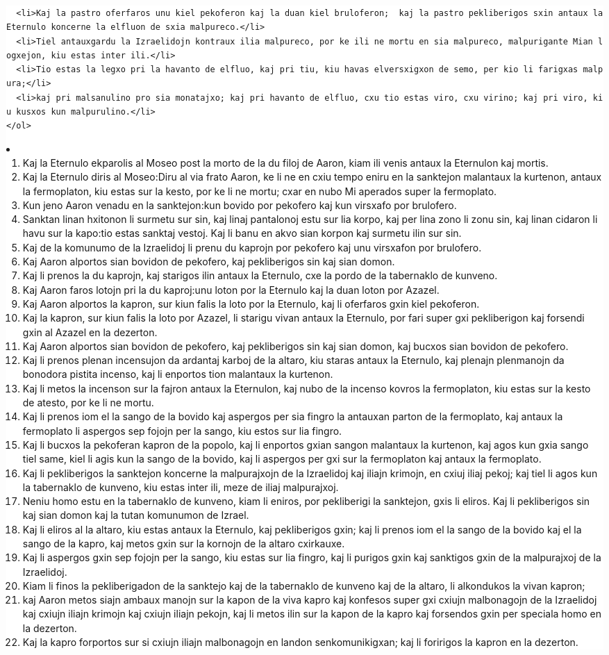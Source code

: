       <li>Kaj la pastro oferfaros unu kiel pekoferon kaj la duan kiel bruloferon;  kaj la pastro pekliberigos sxin antaux la Eternulo koncerne la elfluon de sxia malpureco.</li>
      <li>Tiel antauxgardu la Izraelidojn kontraux ilia malpureco, por ke ili ne mortu en sia malpureco, malpurigante Mian logxejon, kiu estas inter ili.</li>
      <li>Tio estas la legxo pri la havanto de elfluo, kaj pri tiu, kiu havas elversxigxon de semo, per kio li farigxas malpura;</li>
      <li>kaj pri malsanulino pro sia monatajxo; kaj pri havanto de elfluo, cxu tio estas viro, cxu virino; kaj pri viro, kiu kusxos kun malpurulino.</li>
    </ol>
  </li>
  <li>
    <ol>
      <li>Kaj la Eternulo ekparolis al Moseo post la morto de la du filoj de Aaron, kiam ili venis antaux la Eternulon kaj mortis.</li>
      <li>Kaj la Eternulo diris al Moseo:Diru al via frato Aaron, ke li ne en cxiu tempo eniru en la sanktejon malantaux la kurtenon, antaux la fermoplaton, kiu estas sur la kesto, por ke li ne mortu; cxar en nubo Mi aperados super la fermoplato.</li>
      <li>Kun jeno Aaron venadu en la sanktejon:kun bovido por pekofero kaj kun virsxafo por brulofero.</li>
      <li>Sanktan linan hxitonon li surmetu sur sin, kaj linaj pantalonoj estu sur lia korpo, kaj per lina zono li zonu sin, kaj linan cidaron li havu sur la kapo:tio estas sanktaj vestoj. Kaj li banu en akvo sian korpon kaj surmetu ilin sur sin.</li>
      <li>Kaj de la komunumo de la Izraelidoj li prenu du kaprojn por pekofero kaj unu virsxafon por brulofero.</li>
      <li>Kaj Aaron alportos sian bovidon de pekofero, kaj pekliberigos sin kaj sian domon.</li>
      <li>Kaj li prenos la du kaprojn, kaj starigos ilin antaux la Eternulo, cxe la pordo de la tabernaklo de kunveno.</li>
      <li>Kaj Aaron faros lotojn pri la du kaproj:unu loton por la Eternulo kaj la duan loton por Azazel.</li>
      <li>Kaj Aaron alportos la kapron, sur kiun falis la loto por la Eternulo,  kaj li oferfaros gxin kiel pekoferon.</li>
      <li>Kaj la kapron, sur kiun falis la loto por Azazel, li starigu vivan antaux la Eternulo, por fari super gxi pekliberigon kaj forsendi gxin al Azazel en la dezerton.</li>
      <li>Kaj Aaron alportos sian bovidon de pekofero, kaj pekliberigos sin kaj sian domon, kaj bucxos sian bovidon de pekofero.</li>
      <li>Kaj li prenos plenan incensujon da ardantaj karboj de la altaro, kiu staras antaux la Eternulo, kaj plenajn plenmanojn da bonodora pistita incenso, kaj li enportos tion malantaux la kurtenon.</li>
      <li>Kaj li metos la incenson sur la fajron antaux la Eternulon, kaj nubo de la incenso kovros la fermoplaton, kiu estas sur la kesto de atesto, por ke li ne mortu.</li>
      <li>Kaj li prenos iom el la sango de la bovido kaj aspergos per sia fingro la antauxan parton de la fermoplato, kaj antaux la fermoplato li aspergos sep fojojn per la sango, kiu estos sur lia fingro.</li>
      <li>Kaj li bucxos la pekoferan kapron de la popolo, kaj li enportos gxian sangon malantaux la kurtenon, kaj agos kun gxia sango tiel same, kiel li agis kun la sango de la bovido, kaj li aspergos per gxi sur la fermoplaton kaj antaux la fermoplato.</li>
      <li>Kaj li pekliberigos la sanktejon koncerne la malpurajxojn de la Izraelidoj kaj iliajn krimojn, en cxiuj iliaj pekoj; kaj tiel li agos kun la tabernaklo de kunveno, kiu estas inter ili, meze de iliaj malpurajxoj.</li>
      <li>Neniu homo estu en la tabernaklo de kunveno, kiam li eniros, por pekliberigi la sanktejon, gxis li eliros. Kaj li pekliberigos sin kaj sian domon kaj la tutan komunumon de Izrael.</li>
      <li>Kaj li eliros al la altaro, kiu estas antaux la Eternulo, kaj pekliberigos gxin; kaj li prenos iom el la sango de la bovido kaj el la sango de la kapro, kaj metos gxin sur la kornojn de la altaro cxirkauxe.</li>
      <li>Kaj li aspergos gxin sep fojojn per la sango, kiu estas sur lia fingro,  kaj li purigos gxin kaj sanktigos gxin de la malpurajxoj de la Izraelidoj.</li>
      <li>Kiam li finos la pekliberigadon de la sanktejo kaj de la tabernaklo de kunveno kaj de la altaro, li alkondukos la vivan kapron;</li>
      <li>kaj Aaron metos siajn ambaux manojn sur la kapon de la viva kapro kaj konfesos super gxi cxiujn malbonagojn de la Izraelidoj kaj cxiujn iliajn krimojn kaj cxiujn iliajn pekojn, kaj li metos ilin sur la kapon de la kapro kaj forsendos gxin per speciala homo en la dezerton.</li>
      <li>Kaj la kapro forportos sur si cxiujn iliajn malbonagojn en landon senkomunikigxan; kaj li foririgos la kapron en la dezerton.</li>